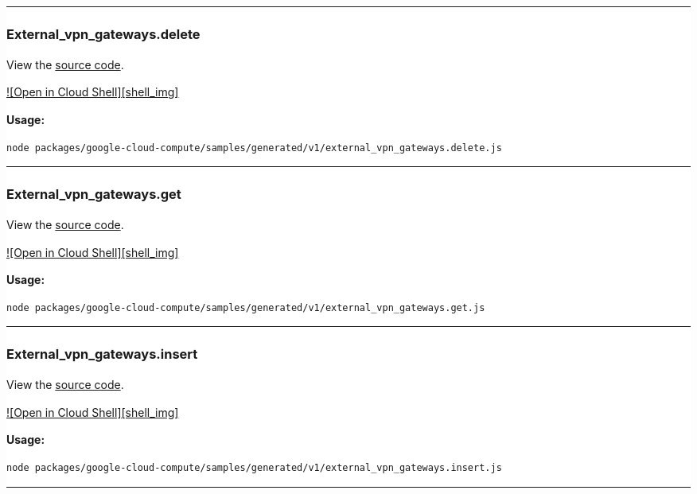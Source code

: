 
-----




### External_vpn_gateways.delete

View the [source code](https://github.com/googleapis/google-cloud-node/blob/main/packages/google-cloud-compute/samples/generated/v1/external_vpn_gateways.delete.js).

[![Open in Cloud Shell][shell_img]](https://console.cloud.google.com/cloudshell/open?git_repo=https://github.com/googleapis/google-cloud-node&page=editor&open_in_editor=packages/google-cloud-compute/samples/generated/v1/external_vpn_gateways.delete.js,samples/README.md)

__Usage:__


`node packages/google-cloud-compute/samples/generated/v1/external_vpn_gateways.delete.js`


-----




### External_vpn_gateways.get

View the [source code](https://github.com/googleapis/google-cloud-node/blob/main/packages/google-cloud-compute/samples/generated/v1/external_vpn_gateways.get.js).

[![Open in Cloud Shell][shell_img]](https://console.cloud.google.com/cloudshell/open?git_repo=https://github.com/googleapis/google-cloud-node&page=editor&open_in_editor=packages/google-cloud-compute/samples/generated/v1/external_vpn_gateways.get.js,samples/README.md)

__Usage:__


`node packages/google-cloud-compute/samples/generated/v1/external_vpn_gateways.get.js`


-----




### External_vpn_gateways.insert

View the [source code](https://github.com/googleapis/google-cloud-node/blob/main/packages/google-cloud-compute/samples/generated/v1/external_vpn_gateways.insert.js).

[![Open in Cloud Shell][shell_img]](https://console.cloud.google.com/cloudshell/open?git_repo=https://github.com/googleapis/google-cloud-node&page=editor&open_in_editor=packages/google-cloud-compute/samples/generated/v1/external_vpn_gateways.insert.js,samples/README.md)

__Usage:__


`node packages/google-cloud-compute/samples/generated/v1/external_vpn_gateways.insert.js`


-----



[//]: # "This README.md file is auto-generated, all changes to this file will be lost."
[//]: # "To regenerate it, use `python -m synthtool`."
